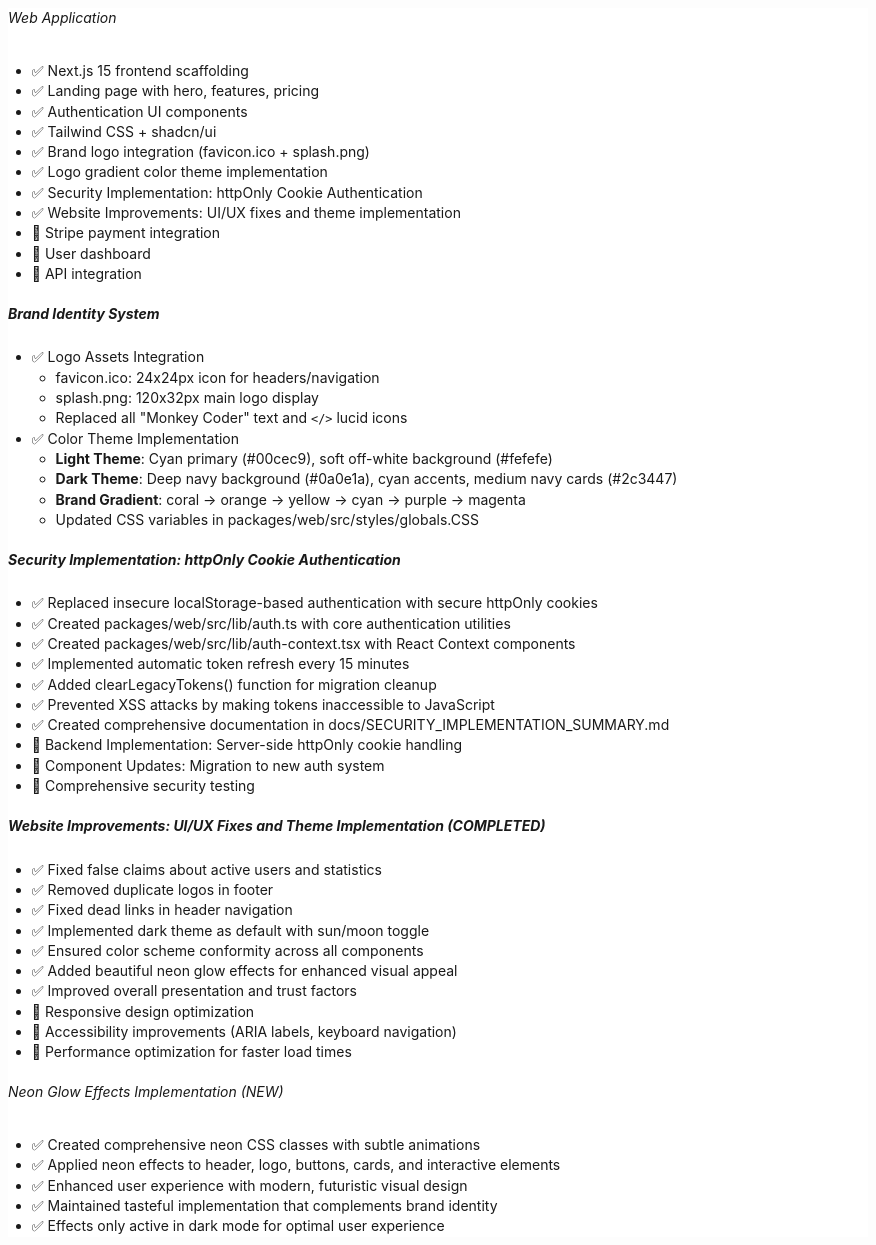 ###### Web Application
- ✅ Next.js 15 frontend scaffolding
- ✅ Landing page with hero, features, pricing
- ✅ Authentication UI components
- ✅ Tailwind CSS + shadcn/ui
- ✅ Brand logo integration (favicon.ico + splash.png)
- ✅ Logo gradient color theme implementation
- ✅ Security Implementation: httpOnly Cookie Authentication
- ✅ Website Improvements: UI/UX fixes and theme implementation
- 🚧 Stripe payment integration
- 🚧 User dashboard
- 🚧 API integration

##### Brand Identity System
- ✅ Logo Assets Integration
  - favicon.ico: 24x24px icon for headers/navigation
  - splash.png: 120x32px main logo display
  - Replaced all "Monkey Coder" text and `</>` lucid icons
- ✅ Color Theme Implementation
  - **Light Theme**: Cyan primary (#00cec9), soft off-white background (#fefefe)
  - **Dark Theme**: Deep navy background (#0a0e1a), cyan accents, medium navy cards (#2c3447)
  - **Brand Gradient**: coral → orange → yellow → cyan → purple → magenta
  - Updated CSS variables in packages/web/src/styles/globals.CSS

##### Security Implementation: httpOnly Cookie Authentication
- ✅ Replaced insecure localStorage-based authentication with secure httpOnly cookies
- ✅ Created packages/web/src/lib/auth.ts with core authentication utilities
- ✅ Created packages/web/src/lib/auth-context.tsx with React Context components
- ✅ Implemented automatic token refresh every 15 minutes
- ✅ Added clearLegacyTokens() function for migration cleanup
- ✅ Prevented XSS attacks by making tokens inaccessible to JavaScript
- ✅ Created comprehensive documentation in docs/SECURITY_IMPLEMENTATION_SUMMARY.md
- 📅 Backend Implementation: Server-side httpOnly cookie handling
- 📅 Component Updates: Migration to new auth system
- 📅 Comprehensive security testing

##### Website Improvements: UI/UX Fixes and Theme Implementation (COMPLETED)
- ✅ Fixed false claims about active users and statistics
- ✅ Removed duplicate logos in footer
- ✅ Fixed dead links in header navigation
- ✅ Implemented dark theme as default with sun/moon toggle
- ✅ Ensured color scheme conformity across all components
- ✅ Added beautiful neon glow effects for enhanced visual appeal
- ✅ Improved overall presentation and trust factors
- 📅 Responsive design optimization
- 📅 Accessibility improvements (ARIA labels, keyboard navigation)
- 📅 Performance optimization for faster load times

###### Neon Glow Effects Implementation (NEW)
- ✅ Created comprehensive neon CSS classes with subtle animations
- ✅ Applied neon effects to header, logo, buttons, cards, and interactive elements
- ✅ Enhanced user experience with modern, futuristic visual design
- ✅ Maintained tasteful implementation that complements brand identity
- ✅ Effects only active in dark mode for optimal user experience

